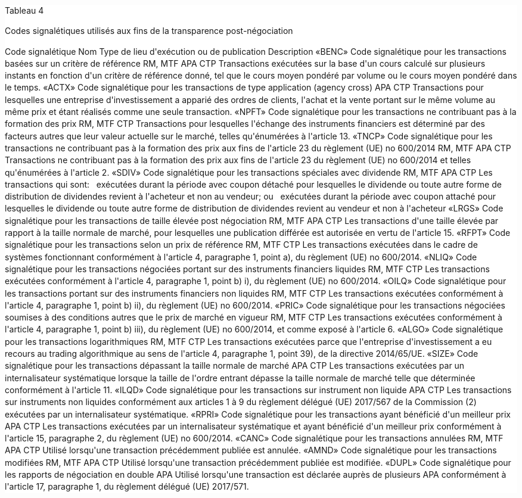 

Tableau 4

Codes signalétiques utilisés aux fins de la transparence post-négociation

Code signalétique Nom Type de lieu d'exécution ou de publication Description «BENC» Code signalétique pour les transactions basées sur un critère de référence RM, MTF APA CTP Transactions exécutées sur la base d'un cours calculé sur plusieurs instants en fonction d'un critère de référence donné, tel que le cours moyen pondéré par volume ou le cours moyen pondéré dans le temps. «ACTX» Code signalétique pour les transactions de type application (agency cross) APA CTP Transactions pour lesquelles une entreprise d'investissement a apparié des ordres de clients, l'achat et la vente portant sur le même volume au même prix et étant réalisés comme une seule transaction. «NPFT» Code signalétique pour les transactions ne contribuant pas à la formation des prix RM, MTF CTP Transactions pour lesquelles l'échange des instruments financiers est déterminé par des facteurs autres que leur valeur actuelle sur le marché, telles qu'énumérées à l'article 13. «TNCP» Code signalétique pour les transactions ne contribuant pas à la formation des prix aux fins de l'article 23 du règlement (UE) no 600/2014 RM, MTF APA CTP Transactions ne contribuant pas à la formation des prix aux fins de l'article 23 du règlement (UE) no 600/2014 et telles qu'énumérées à l'article 2. «SDIV» Code signalétique pour les transactions spéciales avec dividende RM, MTF APA CTP Les transactions qui sont:   exécutées durant la période avec coupon détaché pour lesquelles le dividende ou toute autre forme de distribution de dividendes revient à l'acheteur et non au vendeur; ou   exécutées durant la période avec coupon attaché pour lesquelles le dividende ou toute autre forme de distribution de dividendes revient au vendeur et non à l'acheteur «LRGS» Code signalétique pour les transactions de taille élevée post négociation RM, MTF APA CTP Les transactions d'une taille élevée par rapport à la taille normale de marché, pour lesquelles une publication différée est autorisée en vertu de l'article 15. «RFPT» Code signalétique pour les transactions selon un prix de référence RM, MTF CTP Les transactions exécutées dans le cadre de systèmes fonctionnant conformément à l'article 4, paragraphe 1, point a), du règlement (UE) no 600/2014. «NLIQ» Code signalétique pour les transactions négociées portant sur des instruments financiers liquides RM, MTF CTP Les transactions exécutées conformément à l'article 4, paragraphe 1, point b) i), du règlement (UE) no 600/2014. «OILQ» Code signalétique pour les transactions portant sur des instruments financiers non liquides RM, MTF CTP Les transactions exécutées conformément à l'article 4, paragraphe 1, point b) ii), du règlement (UE) no 600/2014. «PRIC» Code signalétique pour les transactions négociées soumises à des conditions autres que le prix de marché en vigueur RM, MTF CTP Les transactions exécutées conformément à l'article 4, paragraphe 1, point b) iii), du règlement (UE) no 600/2014, et comme exposé à l'article 6. «ALGO» Code signalétique pour les transactions logarithmiques RM, MTF CTP Les transactions exécutées parce que l'entreprise d'investissement a eu recours au trading algorithmique au sens de l'article 4, paragraphe 1, point 39), de la directive 2014/65/UE. «SIZE» Code signalétique pour les transactions dépassant la taille normale de marché APA CTP Les transactions exécutées par un internalisateur systématique lorsque la taille de l'ordre entrant dépasse la taille normale de marché telle que déterminée conformément à l'article 11. «ILQD» Code signalétique pour les transactions sur instrument non liquide APA CTP Les transactions sur instruments non liquides conformément aux articles 1 à 9 du règlement délégué (UE) 2017/567 de la Commission (2) exécutées par un internalisateur systématique. «RPRI» Code signalétique pour les transactions ayant bénéficié d'un meilleur prix APA CTP Les transactions exécutées par un internalisateur systématique et ayant bénéficié d'un meilleur prix conformément à l'article 15, paragraphe 2, du règlement (UE) no 600/2014. «CANC» Code signalétique pour les transactions annulées RM, MTF APA CTP Utilisé lorsqu'une transaction précédemment publiée est annulée. «AMND» Code signalétique pour les transactions modifiées RM, MTF APA CTP Utilisé lorsqu'une transaction précédemment publiée est modifiée. «DUPL» Code signalétique pour les rapports de négociation en double APA Utilisé lorsqu'une transaction est déclarée auprès de plusieurs APA conformément à l'article 17, paragraphe 1, du règlement délégué (UE) 2017/571.
